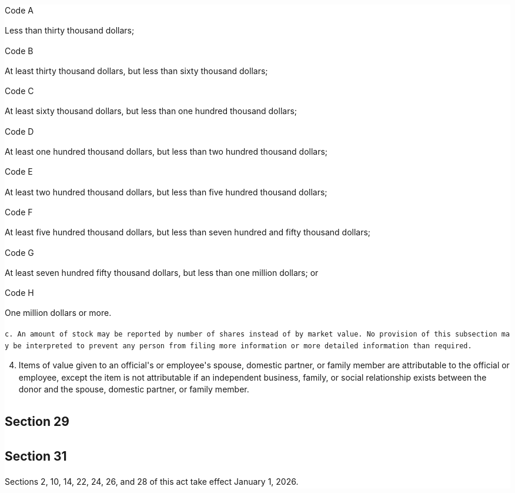 Code A

Less than thirty thousand dollars;

Code B

At least thirty thousand dollars, but less than sixty thousand dollars;

Code C

At least sixty thousand dollars, but less than one hundred thousand dollars;

Code D

At least one hundred thousand dollars, but less than two hundred thousand dollars;

Code E

At least two hundred thousand dollars, but less than five hundred thousand dollars;

Code F

At least five hundred thousand dollars, but less than seven hundred and fifty thousand dollars;

Code G

At least seven hundred fifty thousand dollars, but less than one million dollars; or

Code H

One million dollars or more.

    c. An amount of stock may be reported by number of shares instead of by market value. No provision of this subsection may be interpreted to prevent any person from filing more information or more detailed information than required.

4. Items of value given to an official's or employee's spouse, domestic partner, or family member are attributable to the official or employee, except the item is not attributable if an independent business, family, or social relationship exists between the donor and the spouse, domestic partner, or family member.

## Section 29
## Section 31
Sections 2, 10, 14, 22, 24, 26, and 28 of this act take effect January 1, 2026.
